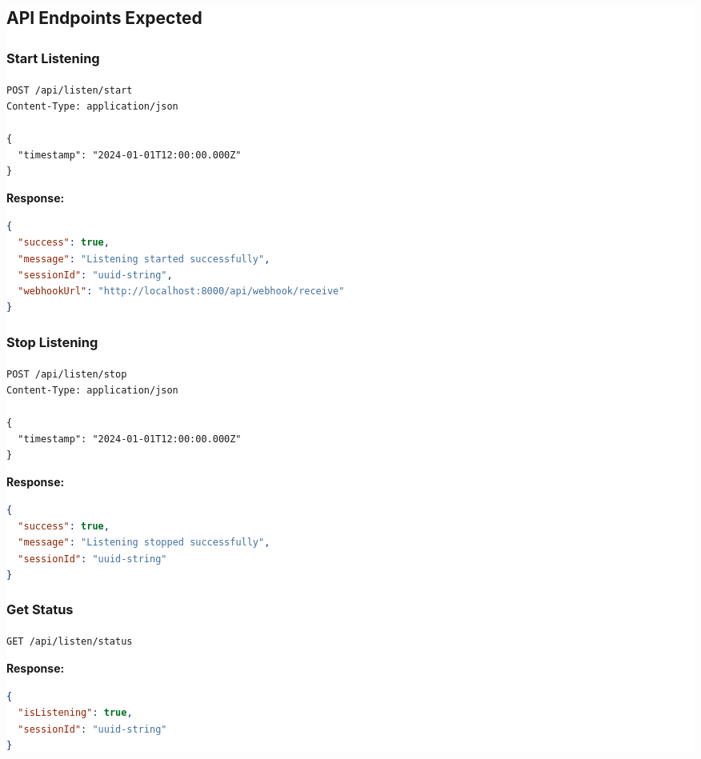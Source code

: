 ## API Endpoints Expected

### Start Listening
```
POST /api/listen/start
Content-Type: application/json

{
  "timestamp": "2024-01-01T12:00:00.000Z"
}
```

**Response:**
```json
{
  "success": true,
  "message": "Listening started successfully",
  "sessionId": "uuid-string",
  "webhookUrl": "http://localhost:8000/api/webhook/receive"
}
```

### Stop Listening
```
POST /api/listen/stop
Content-Type: application/json

{
  "timestamp": "2024-01-01T12:00:00.000Z"
}
```

**Response:**
```json
{
  "success": true,
  "message": "Listening stopped successfully",
  "sessionId": "uuid-string"
}
```

### Get Status
```
GET /api/listen/status
```

**Response:**
```json
{
  "isListening": true,
  "sessionId": "uuid-string"
}
```
